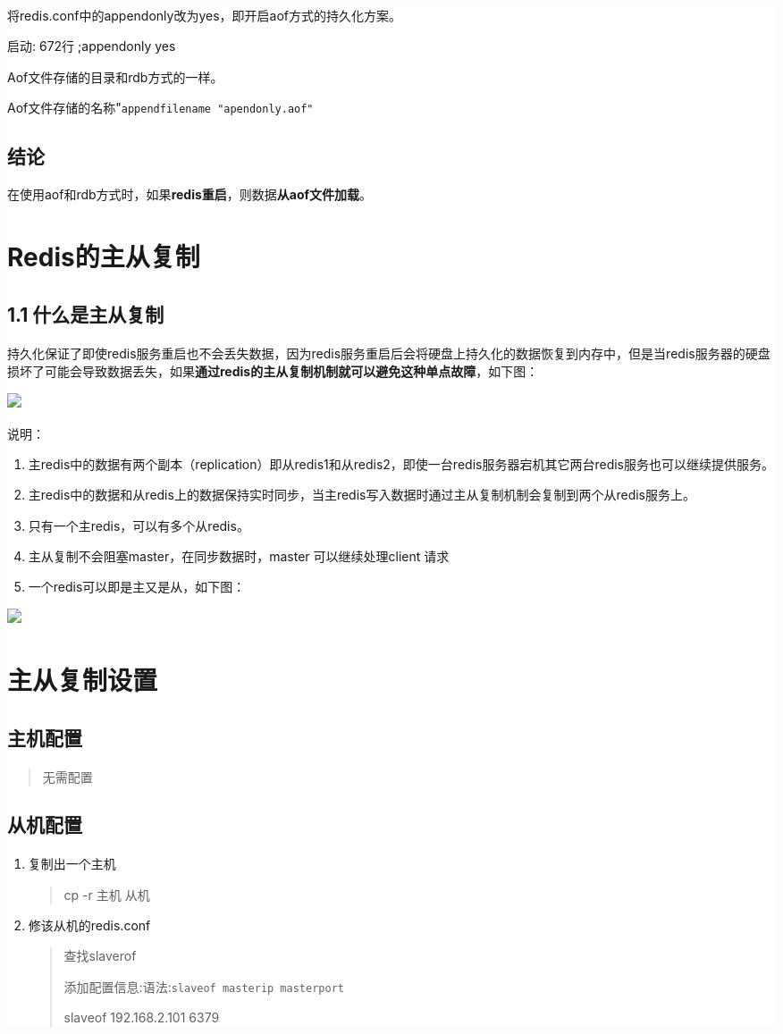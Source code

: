将redis.conf中的appendonly改为yes，即开启aof方式的持久化方案。

 启动: 672行 ;appendonly yes

Aof文件存储的目录和rdb方式的一样。

Aof文件存储的名称"`appendfilename "apendonly.aof"`



##  **结论**

在使用aof和rdb方式时，如果**redis重启**，则数据**从aof文件加载**。



#  Redis的主从复制



## 1.1 **什么是主从复制**

​	持久化保证了即使redis服务重启也不会丢失数据，因为redis服务重启后会将硬盘上持久化的数据恢复到内存中，但是当redis服务器的硬盘损坏了可能会导致数据丢失，如果**通过redis的主从复制机制就可以避免这种单点故障**，如下图：

![](https://raw.githubusercontent.com/sun6145/githubPicture/master/img/%E5%8D%95%E7%82%B9%E6%95%85%E9%9A%9C.png)

说明：

1. 主redis中的数据有两个副本（replication）即从redis1和从redis2，即使一台redis服务器宕机其它两台redis服务也可以继续提供服务。

2. 主redis中的数据和从redis上的数据保持实时同步，当主redis写入数据时通过主从复制机制会复制到两个从redis服务上。

3. 只有一个主redis，可以有多个从redis。

4. 主从复制不会阻塞master，在同步数据时，master 可以继续处理client 请求

5. 一个redis可以即是主又是从，如下图：

![](https://raw.githubusercontent.com/sun6145/githubPicture/master/img/redis%E5%8F%AF%E4%BB%A5%E5%8D%B3%E6%98%AF%E4%B8%BB%E5%8F%88%E6%98%AF%E4%BB%8E.png)

# 主从复制设置

## 主机配置

>  无需配置

## 从机配置

1. 复制出一个主机

   > cp  -r 主机  从机

2. 修该从机的redis.conf

   > 查找slaverof
   >
   > 添加配置信息:语法:`slaveof masterip masterport`
   >
   > slaveof 192.168.2.101 6379
